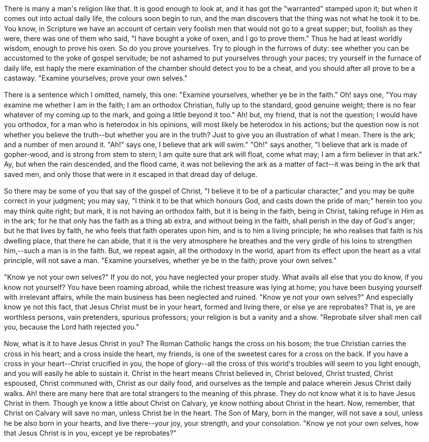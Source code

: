 There is many a man's religion like that. It is good enough to look at, and it has got the "warranted" stamped upon it; but when it comes out into actual daily life, the colours soon begin to run, and the man discovers that the thing was not what he took it to be. You know, in Scripture we have an account of certain very foolish men that would not go to a great supper; but, foolish as they were, there was one of them who said, "I have bought a yoke of oxen, and I go to prove them." Thus he had at least worldly wisdom, enough to prove his oxen. So do you prove yourselves. Try to plough in the furrows of duty: see whether you can be accustomed to the yoke of gospel servitude; be not ashamed to put yourselves through your paces; try yourself in the furnace of daily life, est haply the mere examination of the chamber should detect you to be a cheat, and you should after all prove to be a castaway. "Examine yourselves; prove your own selves."

There is a sentence which I omitted, namely, this one: "Examine yourselves, whether ye be in the faith." Oh! says one, "You may examine me whether I am in the faith; I am an orthodox Christian, fully up to the standard, good genuine weight; there is no fear whatever of my coming up to the mark, and going a little beyond it too." Ah! but, my friend, that is not the question; I would have you orthodox, for a man who is heterodox in his opinions, will most likely be heterodox in his actions; but the question now is not whether you believe the truth--but whether you are in the truth? Just to give you an illustration of what I mean. There is the ark; and a number of men around it. "Ah!" says one, I believe that ark will swim." "Oh!" says another, "I believe that ark is made of gopher-wood, and is strong from stem to stern; I am quite sure that ark will float, come what may; I am a firm believer in that ark." Ay, but when the rain descended, and the flood came, it was not believing the ark as a matter of fact--it was being in the ark that saved men, and only those that were in it escaped in that dread day of deluge. 

So there may be some of you that say of the gospel of Christ, "I believe it to be of a particular character," and you may be quite correct in your judgment; you may say, "I think it to be that which honours God, and casts down the pride of man;" herein too you may think quite right; but mark, it is not having an orthodox faith, but it is being in the faith, being in Christ, taking refuge in Him as in the ark; for he that only has the faith as a thing ab extra, and without being in the faith, shall perish in the day of God's anger; but he that lives by faith, he who feels that faith operates upon him, and is to him a living principle; he who realises that faith is his dwelling place, that there he can abide, that it is the very atmosphere he breathes and the very girdle of his loins to strengthen him,--such a man is in the faith. But, we repeat again, all the orthodoxy in the world, apart from its effect upon the heart as a vital principle, will not save a man. "Examine yourselves, whether ye be in the faith; prove your own selves."

"Know ye not your own selves?" If you do not, you have neglected your proper study. What avails all else that you do know, if you know not yourself? You have been roaming abroad, while the richest treasure was lying at home; you have been busying yourself with irrelevant affairs, while the main business has been neglected and ruined. "Know ye not your own selves?" And especially know ye not this fact, that Jesus Christ must be in your heart, formed and living there, or else ye are reprobates? That is, ye are worthless persons, vain pretenders, spurious professors; your religion is but a vanity and a show. "Reprobate silver shall men call you, because the Lord hath rejected you."

Now, what is it to have Jesus Christ in you? The Roman Catholic hangs the cross on his bosom; the true Christian carries the cross in his heart; and a cross inside the heart, my friends, is one of the sweetest cares for a cross on the back. If you have a cross in your heart--Christ crucified in you, the hope of glory--all the cross of this world's troubles will seem to you light enough, and you will easily he able to sustain it. Christ in the heart means Christ believed in, Christ beloved, Christ trusted, Christ espoused, Christ communed with, Christ as our daily food, and ourselves as the temple and palace wherein Jesus Christ daily walks. Ah! there are many here that are total strangers to the meaning of this phrase. They do not know what it is to have Jesus Christ in them. Though ye know a little about Christ on Calvary, ye know nothing about Christ in the heart. Now, remember, that Christ on Calvary will save no man, unless Christ be in the heart. The Son of Mary, born in the manger, will not save a soul, unless he be also born in your hearts, and live there--your joy, your strength, and your consolation. "Know ye not your own selves, how that Jesus Christ is in you, except ye be reprobates?"
